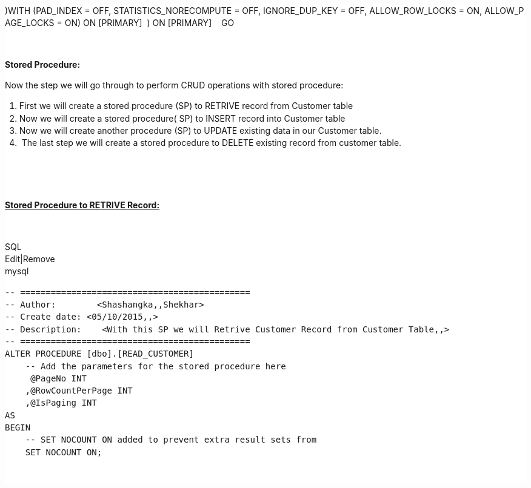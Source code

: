 )<span class="sql__keyword">WITH</span>&nbsp;(<span class="sql__id">PAD_INDEX</span>&nbsp;=&nbsp;<span class="sql__id">OFF</span>,&nbsp;<span class="sql__id">STATISTICS_NORECOMPUTE</span>&nbsp;=&nbsp;<span class="sql__id">OFF</span>,&nbsp;<span class="sql__id">IGNORE_DUP_KEY</span>&nbsp;=&nbsp;<span class="sql__id">OFF</span>,&nbsp;<span class="sql__id">ALLOW_ROW_LOCKS</span>&nbsp;=&nbsp;<span class="sql__keyword">ON</span>,&nbsp;<span class="sql__id">ALLOW_PAGE_LOCKS</span>&nbsp;=&nbsp;<span class="sql__keyword">ON</span>)&nbsp;<span class="sql__keyword">ON</span>&nbsp;[<span class="sql__keyword">PRIMARY</span>]&nbsp;
)&nbsp;<span class="sql__keyword">ON</span>&nbsp;[<span class="sql__keyword">PRIMARY</span>]&nbsp;
&nbsp;
<span class="sql__id">GO</span>&nbsp;
</pre>
</div>
</div>
</div>
<div class="endscriptcode">&nbsp;</div>
<p></p>
<p><strong>Stored Procedure:</strong></p>
<p>Now the step we will go through to perform CRUD operations with stored procedure:</p>
<ol>
<li>First we will create a stored procedure (SP) to RETRIVE record from Customer table
</li><li>Now we will create a stored procedure( SP) to INSERT record into Customer table
</li><li>Now we will create another procedure (SP) to UPDATE existing data in our Customer table.
</li><li>&nbsp;The last step we will create a stored procedure to DELETE existing record from customer table.
</li></ol>
<p>&nbsp;</p>
<p>&nbsp;</p>
<p><strong><span style="text-decoration:underline">Stored Procedure to RETRIVE Record:</span></strong></p>
<p>&nbsp; </p>
<div class="scriptcode">
<div class="pluginEditHolder" pluginCommand="mceScriptCode">
<div class="title"><span>SQL</span></div>
<div class="pluginLinkHolder"><span class="pluginEditHolderLink">Edit</span>|<span class="pluginRemoveHolderLink">Remove</span></div>
<span class="hidden">mysql</span>

<div class="preview">
<pre class="mysql"><span class="sql__com">--&nbsp;=============================================</span>&nbsp;
<span class="sql__com">--&nbsp;Author:&nbsp;&nbsp;&nbsp;&nbsp;&nbsp;&nbsp;&nbsp;&nbsp;&lt;Shashangka,,Shekhar&gt;</span>&nbsp;
<span class="sql__com">--&nbsp;Create&nbsp;date:&nbsp;&lt;05/10/2015,,&gt;</span>&nbsp;
<span class="sql__com">--&nbsp;Description:&nbsp;&nbsp;&nbsp;&nbsp;&lt;With&nbsp;this&nbsp;SP&nbsp;we&nbsp;will&nbsp;Retrive&nbsp;Customer&nbsp;Record&nbsp;from&nbsp;Customer&nbsp;Table,,&gt;</span>&nbsp;
<span class="sql__com">--&nbsp;=============================================</span>&nbsp;
<span class="sql__keyword">ALTER</span>&nbsp;<span class="sql__keyword">PROCEDURE</span>&nbsp;[<span class="sql__id">dbo</span>].[<span class="sql__id">READ_CUSTOMER</span>]&nbsp;
&nbsp;&nbsp;&nbsp;&nbsp;<span class="sql__com">--&nbsp;Add&nbsp;the&nbsp;parameters&nbsp;for&nbsp;the&nbsp;stored&nbsp;procedure&nbsp;here</span>&nbsp;
&nbsp;&nbsp;&nbsp;&nbsp;&nbsp;<span class="sql__keyword">@</span><span class="sql__variable">PageNo</span>&nbsp;<span class="sql__keyword">INT</span>&nbsp;
&nbsp;&nbsp;&nbsp;&nbsp;,<span class="sql__keyword">@</span><span class="sql__variable">RowCountPerPage</span>&nbsp;<span class="sql__keyword">INT</span>&nbsp;
&nbsp;&nbsp;&nbsp;&nbsp;,<span class="sql__keyword">@</span><span class="sql__variable">IsPaging</span>&nbsp;<span class="sql__keyword">INT</span>&nbsp;
<span class="sql__keyword">AS</span>&nbsp;
<span class="sql__keyword">BEGIN</span>&nbsp;
&nbsp;&nbsp;&nbsp;&nbsp;<span class="sql__com">--&nbsp;SET&nbsp;NOCOUNT&nbsp;ON&nbsp;added&nbsp;to&nbsp;prevent&nbsp;extra&nbsp;result&nbsp;sets&nbsp;from</span>&nbsp;
&nbsp;&nbsp;&nbsp;&nbsp;<span class="sql__keyword">SET</span>&nbsp;<span class="sql__id">NOCOUNT</span>&nbsp;<span class="sql__keyword">ON</span>;&nbsp;